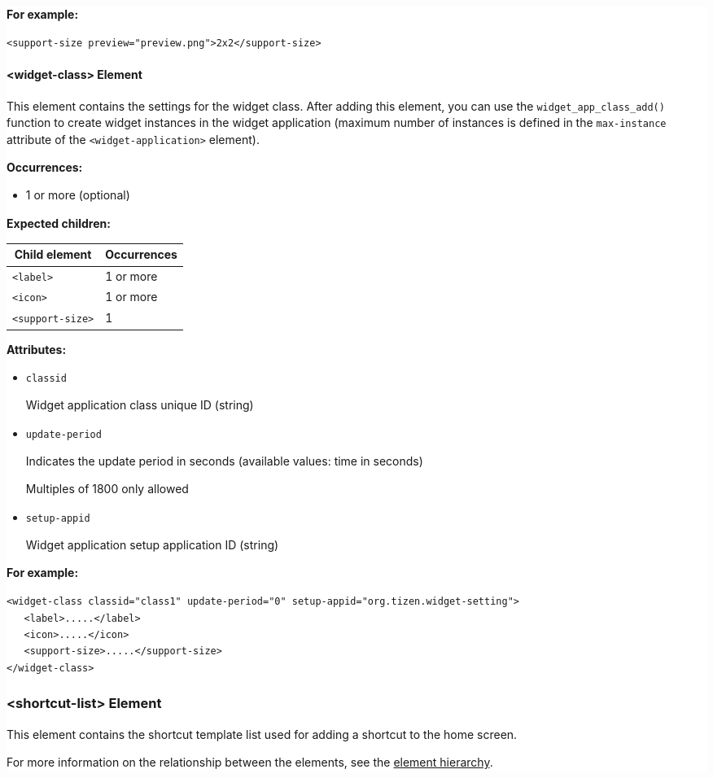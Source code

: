 **For example:**

```
<support-size preview="preview.png">2x2</support-size>
```

<a name="widget_class"></a>
#### &lt;widget-class&gt; Element

This element contains the settings for the widget class. After adding this element, you can use the `widget_app_class_add()` function to create widget instances in the widget application (maximum number of instances is defined in the `max-instance` attribute of the `<widget-application>` element).

**Occurrences:**

-   1 or more (optional)

**Expected children:**

| Child element |   Occurrences |
|---------------|---------------|
| `<label>`     |     1 or more |
| `<icon>`      |     1 or more  |
| `<support-size>` |  1   |

**Attributes:**

-   `classid`

    Widget application class unique ID (string)

-   `update-period`

    Indicates the update period in seconds (available values: time in seconds)

    Multiples of 1800 only allowed

-   `setup-appid`

    Widget application setup application ID (string)

**For example:**

```
<widget-class classid="class1" update-period="0" setup-appid="org.tizen.widget-setting">
   <label>.....</label>
   <icon>.....</icon>
   <support-size>.....</support-size>
</widget-class>
```

<a name="shortcut-list"></a>
### &lt;shortcut-list&gt; Element

This element contains the shortcut template list used for adding a shortcut to the home screen.

For more information on the relationship between the elements, see the [element hierarchy](#hierarchy).
